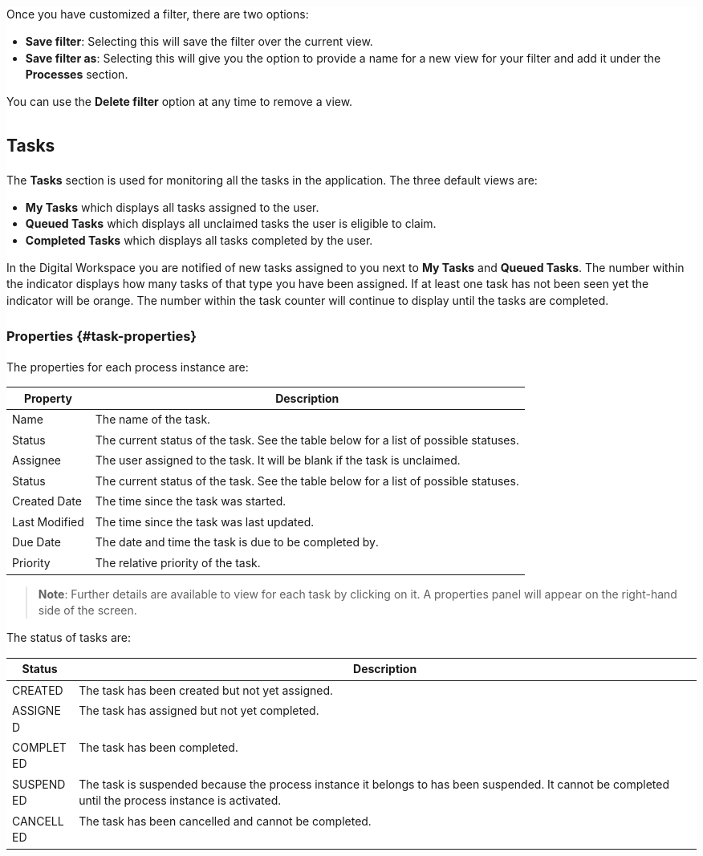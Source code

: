 Once you have customized a filter, there are two options:

* **Save filter**: Selecting this will save the filter over the current view.
* **Save filter as**: Selecting this will give you the option to provide a name for a new view for your filter and add it under the **Processes** section.

You can use the **Delete filter** option at any time to remove a view.

## Tasks

The **Tasks** section is used for monitoring all the tasks in the application. The three default views are:

* **My Tasks** which displays all tasks assigned to the user.
* **Queued Tasks** which displays all unclaimed tasks the user is eligible to claim.
* **Completed Tasks** which displays all tasks completed by the user.

In the Digital Workspace you are notified of new tasks assigned to you next to **My Tasks** and **Queued Tasks**. The number within the indicator displays how many tasks of that type you have been assigned. If at least one task has not been seen yet the indicator will be orange. The number within the task counter will continue to display until the tasks are completed.

### Properties {#task-properties}

The properties for each process instance are:

| Property | Description |
| -------- | ----------- |
| Name | The name of the task. |
| Status | The current status of the task. See the table below for a list of possible statuses. |
| Assignee | The user assigned to the task. It will be blank if the task is unclaimed. |
| Status | The current status of the task. See the table below for a list of possible statuses. |
| Created Date | The time since the task was started. |
| Last Modified | The time since the task was last updated. |
| Due Date | The date and time the task is due to be completed by. |
| Priority | The relative priority of the task. |

> **Note**: Further details are available to view for each task by clicking on it. A properties panel will appear on the right-hand side of the screen.

The status of tasks are:

| Status | Description |
| ------ | ----------- |
| CREATED | The task has been created but not yet assigned. |
| ASSIGNED | The task has assigned but not yet completed. |
| COMPLETED | The task has been completed. |
| SUSPENDED | The task is suspended because the process instance it belongs to has been suspended. It cannot be completed until the process instance is activated. |
| CANCELLED | The task has been cancelled and cannot be completed. |
